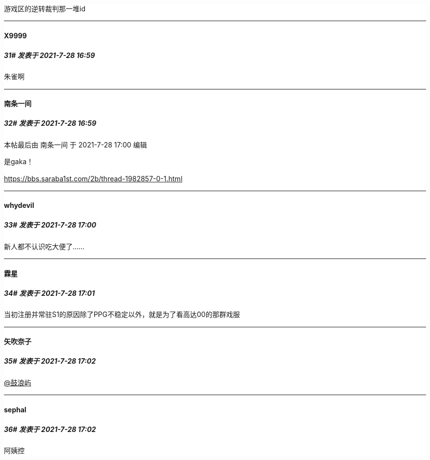 游戏区的逆转裁判那一堆id




*****

####  X9999  
##### 31#       发表于 2021-7-28 16:59


朱雀啊


*****

####  南条一间  
##### 32#       发表于 2021-7-28 16:59


 本帖最后由 南条一间 于 2021-7-28 17:00 编辑 

是gaka！

https://bbs.saraba1st.com/2b/thread-1982857-0-1.html


*****

####  whydevil  
##### 33#       发表于 2021-7-28 17:00


新人都不认识吃大便了……


*****

####  霖星  
##### 34#       发表于 2021-7-28 17:01


当初注册并常驻S1的原因除了PPG不稳定以外，就是为了看高达00的那群戏服


*****

####  矢吹奈子  
##### 35#       发表于 2021-7-28 17:02


[@鼓浪屿](https://bbs.saraba1st.com/2b/home.php?mod=space&amp;uid=177969)


*****

####  sephal  
##### 36#       发表于 2021-7-28 17:02


阿姨控
